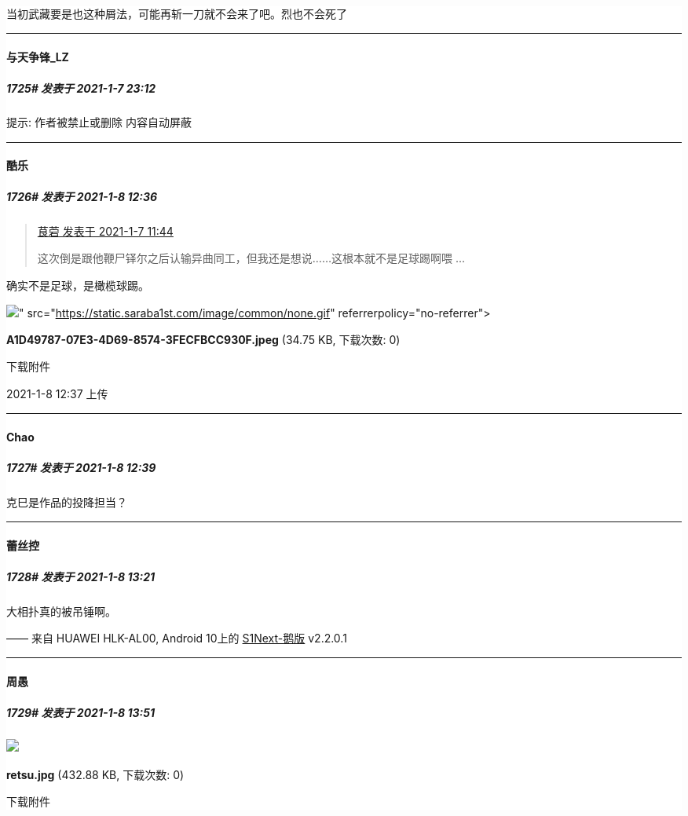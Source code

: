 当初武藏要是也这种屑法，可能再斩一刀就不会来了吧。烈也不会死了

*****

####  与天争锋_LZ  
##### 1725#       发表于 2021-1-7 23:12

提示: 作者被禁止或删除 内容自动屏蔽

*****

####  酷乐  
##### 1726#       发表于 2021-1-8 12:36

<blockquote><a href="httphttps://bbs.saraba1st.com/2b/forum.php?mod=redirect&amp;goto=findpost&amp;pid=49963906&amp;ptid=1806287" target="_blank">茛菪 发表于 2021-1-7 11:44</a>

这次倒是跟他鞭尸铎尔之后认输异曲同工，但我还是想说……这根本就不是足球踢啊喂 ...</blockquote>
确实不是足球，是橄榄球踢。

<img src="https://img.saraba1st.com/forum/202101/08/123729j9bp43rmhb62mmn5.jpeg" referrerpolicy="no-referrer">" src="https://static.saraba1st.com/image/common/none.gif" referrerpolicy="no-referrer">

<strong>A1D49787-07E3-4D69-8574-3FECFBCC930F.jpeg</strong> (34.75 KB, 下载次数: 0)

下载附件

2021-1-8 12:37 上传

*****

####  Chao  
##### 1727#       发表于 2021-1-8 12:39

克巳是作品的投降担当？

*****

####  蕾丝控  
##### 1728#       发表于 2021-1-8 13:21

大相扑真的被吊锤啊。

—— 来自 HUAWEI HLK-AL00, Android 10上的 [S1Next-鹅版](https://github.com/ykrank/S1-Next/releases) v2.2.0.1

*****

####  周愚  
##### 1729#       发表于 2021-1-8 13:51

<img src="https://img.saraba1st.com/forum/202101/08/135131uzdf4drsxrt53o4a.jpg" referrerpolicy="no-referrer">

<strong>retsu.jpg</strong> (432.88 KB, 下载次数: 0)

下载附件
